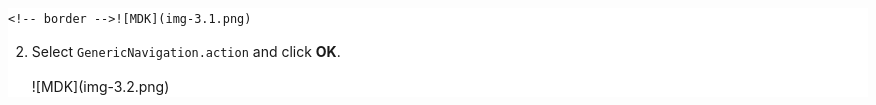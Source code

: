     <!-- border -->![MDK](img-3.1.png)

2. Select `GenericNavigation.action` and click **OK**. 

    <!-- border -->![MDK](img-3.2.png)   

